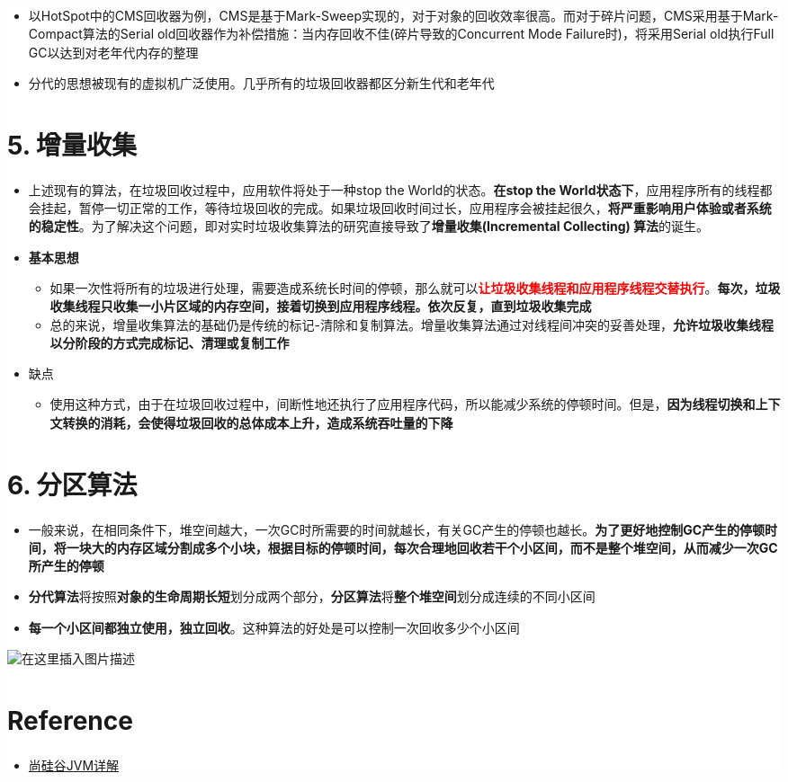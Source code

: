   - 以HotSpot中的CMS回收器为例，CMS是基于Mark-Sweep实现的，对于对象的回收效率很高。而对于碎片问题，CMS采用基于Mark-Compact算法的Serial old回收器作为补偿措施：当内存回收不佳(碎片导致的Concurrent Mode Failure时)，将采用Serial old执行Full GC以达到对老年代内存的整理

- 分代的思想被现有的虚拟机广泛使用。几乎所有的垃圾回收器都区分新生代和老年代

# 5. 增量收集

- 上述现有的算法，在垃圾回收过程中，应用软件将处于一种stop the World的状态。**在stop the World状态下**，应用程序所有的线程都会挂起，暂停一切正常的工作，等待垃圾回收的完成。如果垃圾回收时间过长，应用程序会被挂起很久，**将严重影响用户体验或者系统的稳定性**。为了解决这个问题，即对实时垃圾收集算法的研究直接导致了**增量收集(Incremental Collecting) 算法**的诞生。

- **基本思想**
  - 如果一次性将所有的垃圾进行处理，需要造成系统长时间的停顿，那么就可以<font color="red">**让垃圾收集线程和应用程序线程交替执行**</font>。**每次，垃圾收集线程只收集一小片区域的内存空间，接着切换到应用程序线程。依次反复，直到垃圾收集完成**
  - 总的来说，增量收集算法的基础仍是传统的标记-清除和复制算法。增量收集算法通过对线程间冲突的妥善处理，**允许垃圾收集线程以分阶段的方式完成标记、清理或复制工作**
- 缺点
  - 使用这种方式，由于在垃圾回收过程中，间断性地还执行了应用程序代码，所以能减少系统的停顿时间。但是，**因为线程切换和上下文转换的消耗，会使得垃圾回收的总体成本上升，造成系统吞吐量的下降**

# 6. 分区算法

- 一般来说，在相同条件下，堆空间越大，一次GC时所需要的时间就越长，有关GC产生的停顿也越长。**为了更好地控制GC产生的停顿时间，将一块大的内存区域分割成多个小块，根据目标的停顿时间，每次合理地回收若干个小区间，而不是整个堆空间，从而减少一次GC所产生的停顿**

- **分代算法**将按照**对象的生命周期长短**划分成两个部分，**分区算法**将**整个堆空间**划分成连续的不同小区间

- **每一个小区间都独立使用，独立回收**。这种算法的好处是可以控制一次回收多少个小区间

![在这里插入图片描述](https://img-blog.csdnimg.cn/20210318205416241.png?x-oss-process=image/watermark,type_ZmFuZ3poZW5naGVpdGk,shadow_10,text_aHR0cHM6Ly9ibG9nLmNzZG4ubmV0L3h5bGl0b2x6,size_16,color_FFFFFF,t_70#pic_center)


# Reference

- [尚硅谷JVM详解](https://www.bilibili.com/video/BV1PJ411n7xZ?from=search&seid=4147230974336755611)